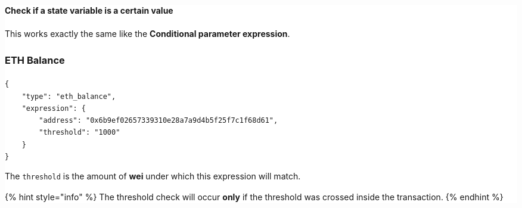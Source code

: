 #### Check if a state variable is a certain value

This works exactly the same like the **Conditional parameter expression**.

### ETH Balance

```text
{
	"type": "eth_balance",
	"expression": {
		"address": "0x6b9ef02657339310e28a7a9d4b5f25f7c1f68d61",
		"threshold": "1000"
	}
}
```

The `threshold` is the amount of **wei** under which this expression will match.

{% hint style="info" %}
The threshold check will occur **only** if the threshold was crossed inside the transaction.
{% endhint %}

